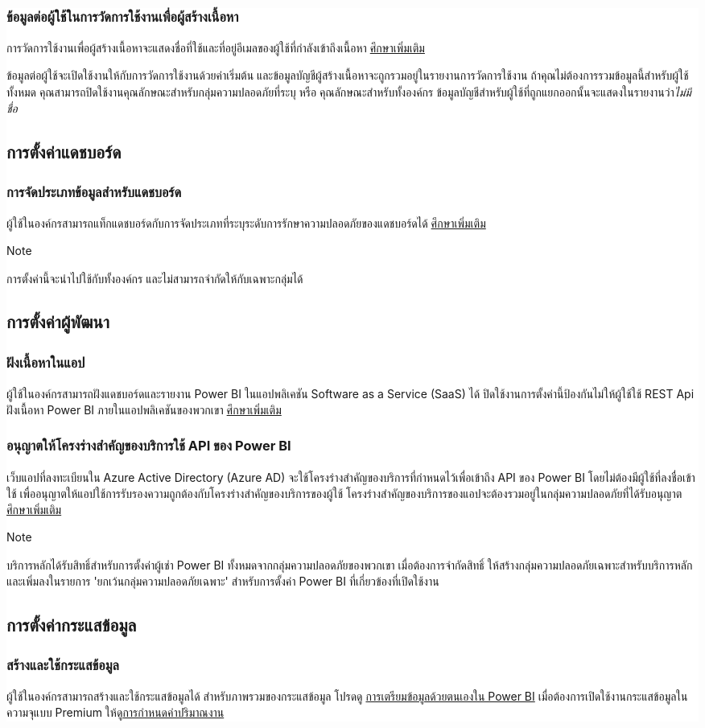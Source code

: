 ### <a name="per-user-data-in-usage-metrics-for-content-creators"></a>ข้อมูลต่อผู้ใช้ในการวัดการใช้งานเพื่อผู้สร้างเนื้อหา

การวัดการใช้งานเพื่อผู้สร้างเนื้อหาจะแสดงชื่อที่ใช้และที่อยู่อีเมลของผู้ใช้ที่กำลังเข้าถึงเนื้อหา [ศึกษาเพิ่มเติม](service-usage-metrics.md)

ข้อมูลต่อผู้ใช้จะเปิดใช้งานให้กับการวัดการใช้งานด้วยค่าเริ่มต้น และข้อมูลบัญชีผู้สร้างเนื้อหาจะถูกรวมอยู่ในรายงานการวัดการใช้งาน ถ้าคุณไม่ต้องการรวมข้อมูลนี้สำหรับผู้ใช้ทั้งหมด คุณสามารถปิดใช้งานคุณลักษณะสำหรับกลุ่มความปลอดภัยที่ระบุ หรือ คุณลักษณะสำหรับทั้งองค์กร ข้อมูลบัญชีสำหรับผู้ใช้ที่ถูกแยกออกนั้นจะแสดงในรายงานว่า*ไม่มีชื่อ*

## <a name="dashboard-settings"></a>การตั้งค่าแดชบอร์ด

### <a name="data-classification-for-dashboards"></a>การจัดประเภทข้อมูลสำหรับแดชบอร์ด

ผู้ใช้ในองค์กรสามารถแท็กแดชบอร์ดกับการจัดประเภทที่ระบุระดับการรักษาความปลอดภัยของแดชบอร์ดได้ [ศึกษาเพิ่มเติม](service-data-classification.md)

> [!NOTE]
> การตั้งค่านี้จะนำไปใช้กับทั้งองค์กร และไม่สามารถจำกัดให้กับเฉพาะกลุ่มได้

## <a name="developer-settings"></a>การตั้งค่าผู้พัฒนา

### <a name="embed-content-in-apps"></a>ฝังเนื้อหาในแอป

ผู้ใช้ในองค์กรสามารถฝังแดชบอร์ดและรายงาน Power BI ในแอปพลิเคชัน Software as a Service (SaaS) ได้ ปิดใช้งานการตั้งค่านี้ป้องกันไม่ให้ผู้ใช้ใช้ REST Api ฝังเนื้อหา Power BI ภายในแอปพลิเคชันของพวกเขา [ศึกษาเพิ่มเติม](developer/embedded/embedding.md)

### <a name="allow-service-principals-to-use-power-bi-apis"></a>อนุญาตให้โครงร่างสำคัญของบริการใช้ API ของ Power BI

เว็บแอปที่ลงทะเบียนใน Azure Active Directory (Azure AD) จะใช้โครงร่างสำคัญของบริการที่กำหนดไว้เพื่อเข้าถึง API ของ Power BI โดยไม่ต้องมีผู้ใช้ที่ลงชื่อเข้าใช้ เพื่ออนุญาตให้แอปใช้การรับรองความถูกต้องกับโครงร่างสำคัญของบริการของผู้ใช้ โครงร่างสำคัญของบริการของแอปจะต้องรวมอยู่ในกลุ่มความปลอดภัยที่ได้รับอนุญาต [ศึกษาเพิ่มเติม](developer/embedded/embed-service-principal.md)

> [!NOTE]
> บริการหลักได้รับสิทธิ์สำหรับการตั้งค่าผู้เช่า Power BI ทั้งหมดจากกลุ่มความปลอดภัยของพวกเขา เมื่อต้องการจำกัดสิทธิ์ ให้สร้างกลุ่มความปลอดภัยเฉพาะสำหรับบริการหลัก และเพิ่มลงในรายการ 'ยกเว้นกลุ่มความปลอดภัยเฉพาะ' สำหรับการตั้งค่า Power BI ที่เกี่ยวข้องที่เปิดใช้งาน

## <a name="dataflow-settings"></a>การตั้งค่ากระแสข้อมูล

### <a name="create-and-use-dataflows"></a>สร้างและใช้กระแสข้อมูล

ผู้ใช้ในองค์กรสามารถสร้างและใช้กระแสข้อมูลได้ สำหรับภาพรวมของกระแสข้อมูล โปรดดู [การเตรียมข้อมูลด้วยตนเองใน Power BI](service-dataflows-overview.md) เมื่อต้องการเปิดใช้งานกระแสข้อมูลในความจุแบบ Premium ให้ดู[การกำหนดค่าปริมาณงาน](service-admin-premium-workloads.md)
